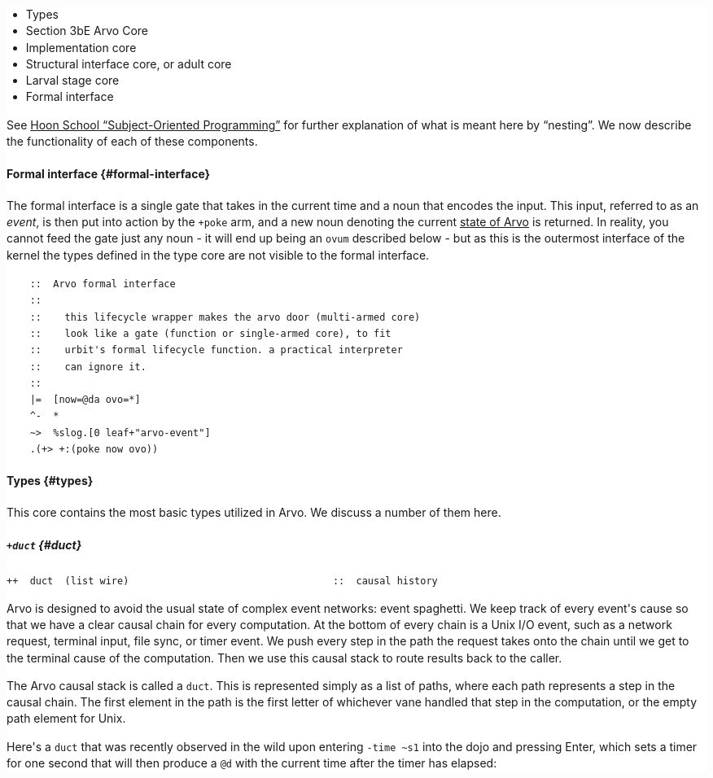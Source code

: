 - Types
- Section 3bE Arvo Core
- Implementation core
- Structural interface core, or adult core
- Larval stage core
- Formal interface

See [Hoon School “Subject-Oriented Programming”](../../../build-on-urbit/hoon-school/O-subject.md#accessing-the-subject) for further explanation of what is meant here by “nesting”. We now describe the functionality of each of these components.

#### Formal interface {#formal-interface}

The formal interface is a single gate that takes in the current time and a noun that encodes the input. This input, referred to as an _event_, is then put into action by the `+poke` arm, and a new noun denoting the current [state of Arvo](#the-state) is returned. In reality, you cannot feed the gate just any noun - it will end up being an `ovum` described below - but as this is the outermost interface of the kernel the types defined in the type core are not visible to the formal interface.

```hoon
    ::  Arvo formal interface
    ::
    ::    this lifecycle wrapper makes the arvo door (multi-armed core)
    ::    look like a gate (function or single-armed core), to fit
    ::    urbit's formal lifecycle function. a practical interpreter
    ::    can ignore it.
    ::
    |=  [now=@da ovo=*]
    ^-  *
    ~>  %slog.[0 leaf+"arvo-event"]
    .(+> +:(poke now ovo))
```

#### Types {#types}

This core contains the most basic types utilized in Arvo. We discuss a number of them here.

##### `+duct` {#duct}

```hoon
++  duct  (list wire)                                   ::  causal history
```

Arvo is designed to avoid the usual state of complex event networks: event spaghetti. We keep track of every event's cause so that we have a clear causal chain for every computation. At the bottom of every chain is a Unix I/O event, such as a network request, terminal input, file sync, or timer event. We push every step in the path the request takes onto the chain until we get to the terminal cause of the computation. Then we use this causal stack to route results back to the caller.

The Arvo causal stack is called a `duct`. This is represented simply as a list of paths, where each path represents a step in the causal chain. The first element in the path is the first letter of whichever vane handled that step in the computation, or the empty path element for Unix.

Here's a `duct` that was recently observed in the wild upon entering `-time ~s1` into the dojo and pressing Enter, which sets a timer for one second that will then produce a `@d` with the current time after the timer has elapsed:
